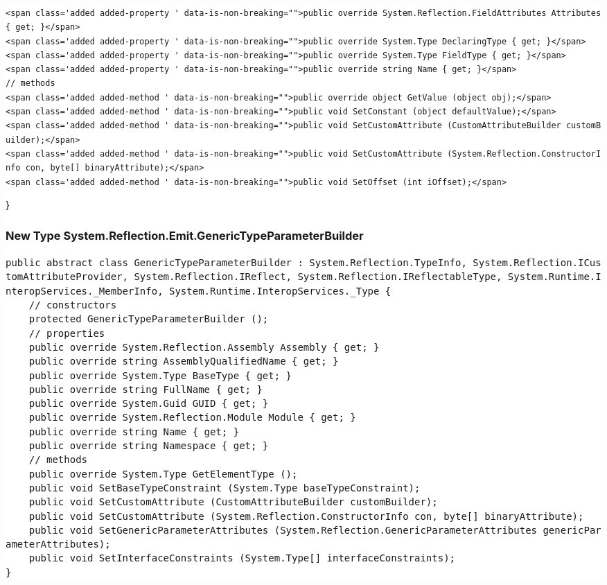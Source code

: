 	<span class='added added-property ' data-is-non-breaking="">public override System.Reflection.FieldAttributes Attributes { get; }</span>
	<span class='added added-property ' data-is-non-breaking="">public override System.Type DeclaringType { get; }</span>
	<span class='added added-property ' data-is-non-breaking="">public override System.Type FieldType { get; }</span>
	<span class='added added-property ' data-is-non-breaking="">public override string Name { get; }</span>
	// methods
	<span class='added added-method ' data-is-non-breaking="">public override object GetValue (object obj);</span>
	<span class='added added-method ' data-is-non-breaking="">public void SetConstant (object defaultValue);</span>
	<span class='added added-method ' data-is-non-breaking="">public void SetCustomAttribute (CustomAttributeBuilder customBuilder);</span>
	<span class='added added-method ' data-is-non-breaking="">public void SetCustomAttribute (System.Reflection.ConstructorInfo con, byte[] binaryAttribute);</span>
	<span class='added added-method ' data-is-non-breaking="">public void SetOffset (int iOffset);</span>
}
</pre>
</div> 
<div> 
<h3>New Type System.Reflection.Emit.GenericTypeParameterBuilder</h3>
<pre class='added' data-is-non-breaking="">
public abstract class GenericTypeParameterBuilder : System.Reflection.TypeInfo, System.Reflection.ICustomAttributeProvider, System.Reflection.IReflect, System.Reflection.IReflectableType, System.Runtime.InteropServices._MemberInfo, System.Runtime.InteropServices._Type {
	// constructors
	<span class='added added-constructor ' data-is-non-breaking="">protected GenericTypeParameterBuilder ();</span>
	// properties
	<span class='added added-property ' data-is-non-breaking="">public override System.Reflection.Assembly Assembly { get; }</span>
	<span class='added added-property ' data-is-non-breaking="">public override string AssemblyQualifiedName { get; }</span>
	<span class='added added-property ' data-is-non-breaking="">public override System.Type BaseType { get; }</span>
	<span class='added added-property ' data-is-non-breaking="">public override string FullName { get; }</span>
	<span class='added added-property ' data-is-non-breaking="">public override System.Guid GUID { get; }</span>
	<span class='added added-property ' data-is-non-breaking="">public override System.Reflection.Module Module { get; }</span>
	<span class='added added-property ' data-is-non-breaking="">public override string Name { get; }</span>
	<span class='added added-property ' data-is-non-breaking="">public override string Namespace { get; }</span>
	// methods
	<span class='added added-method ' data-is-non-breaking="">public override System.Type GetElementType ();</span>
	<span class='added added-method ' data-is-non-breaking="">public void SetBaseTypeConstraint (System.Type baseTypeConstraint);</span>
	<span class='added added-method ' data-is-non-breaking="">public void SetCustomAttribute (CustomAttributeBuilder customBuilder);</span>
	<span class='added added-method ' data-is-non-breaking="">public void SetCustomAttribute (System.Reflection.ConstructorInfo con, byte[] binaryAttribute);</span>
	<span class='added added-method ' data-is-non-breaking="">public void SetGenericParameterAttributes (System.Reflection.GenericParameterAttributes genericParameterAttributes);</span>
	<span class='added added-method ' data-is-non-breaking="">public void SetInterfaceConstraints (System.Type[] interfaceConstraints);</span>
}
</pre>
</div> 